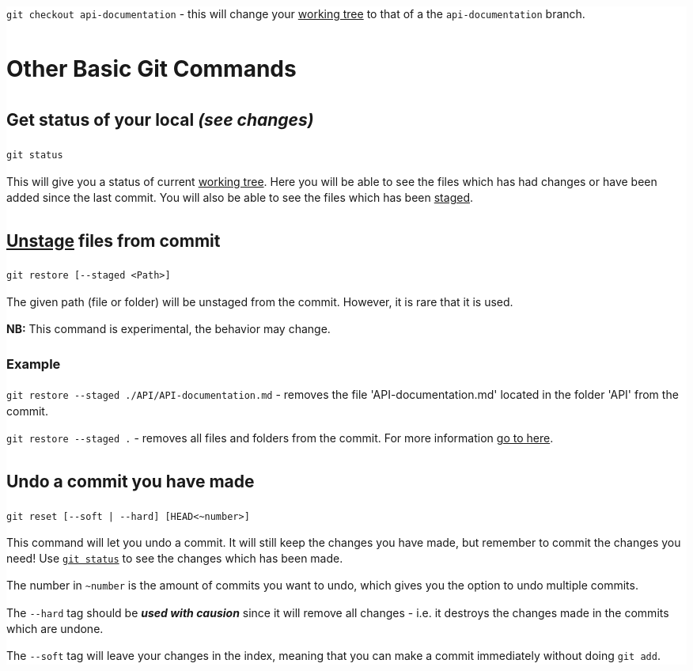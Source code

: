 ``git checkout api-documentation`` - this will change your [working tree](#working-tree)
to that of a the ``api-documentation`` branch.


# Other Basic Git Commands

## Get status of your local _(see changes)_

```
git status
```

This will give you a status of current [working tree](#working-tree). Here you
will be able to see the files which has had changes or have been added since the
last commit. You will also be able to see the files which has been [staged](#stage).


## [Unstage](#unstage) files from commit

```
git restore [--staged <Path>]
```

The given path (file or folder) will be unstaged from the commit.
However, it is rare that it is used.

**NB:** This command is experimental, the behavior may change.


### Example

``git restore --staged ./API/API-documentation.md`` - removes the file
'API-documentation.md' located in the folder 'API' from the commit.

``git restore --staged .`` - removes all files and folders from the commit.
For more information [go to here](#folder-structure).


## Undo a commit you have made

```
git reset [--soft | --hard] [HEAD<~number>]
```

This command will let you undo a commit. It will still keep the changes you have made, but remember to commit the changes you need! Use [``git status``](#get-status-of-your-local)
to see the changes which has been made.

The number in ``~number`` is the amount of commits you want to undo, which gives
you the option to undo multiple commits.

The ``--hard`` tag should be **_used with causion_** since it will remove all
changes - i.e. it destroys the changes made in the commits which are undone.

The ``--soft`` tag will leave your changes in the index, meaning that you can
make a commit immediately without doing ``git add``.
